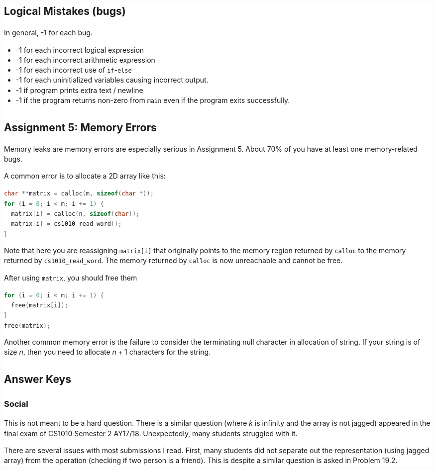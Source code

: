 ## Logical Mistakes (bugs)

In general, -1 for each bug.

- -1 for each incorrect logical expression
- -1 for each incorrect arithmetic expression
- -1 for each incorrect use of `if`-`else`
- -1 for each uninitialized variables causing incorrect output.
- -1 if program prints extra text / newline
- -1 if the program returns non-zero from `main` even if the program exits successfully.

## Assignment 5: Memory Errors

Memory leaks are memory errors are especially serious in Assignment 5.  About 70% of you have at least one memory-related bugs.  

A common error is to allocate a 2D array like this:

```C
char **matrix = calloc(m, sizeof(char *));
for (i = 0; i < m; i += 1) { 
  matrix[i] = calloc(n, sizeof(char));
  matrix[i] = cs1010_read_word();
}
```

Note that here you are reassigning `matrix[i]` that originally points to the memory region returned by `calloc` to the memory returned by `cs1010_read_word`.  The memory returned by `calloc` is now unreachable and cannot be free.

After using `matrix`, you should free them 

```C
for (i = 0; i < m; i += 1) { 
  free(matrix[i]);
}
free(matrix);
```

Another common memory error is the failure to consider the terminating null character in allocation of string.  If your string is of size $n$, then you need to allocate $n+1$ characters for the string.

## Answer Keys

### Social

This is not meant to be a hard question.  There is a similar question (where $k$ is infinity and the array is not jagged) appeared in the final exam of CS1010 Semester 2 AY17/18.  Unexpectedly, many students struggled with it.  

There are several issues with most submissions I read.  First, many students did not separate out the representation (using jagged array) from the operation (checking if two person is a friend).  This is despite a similar question is asked in Problem 19.2.

